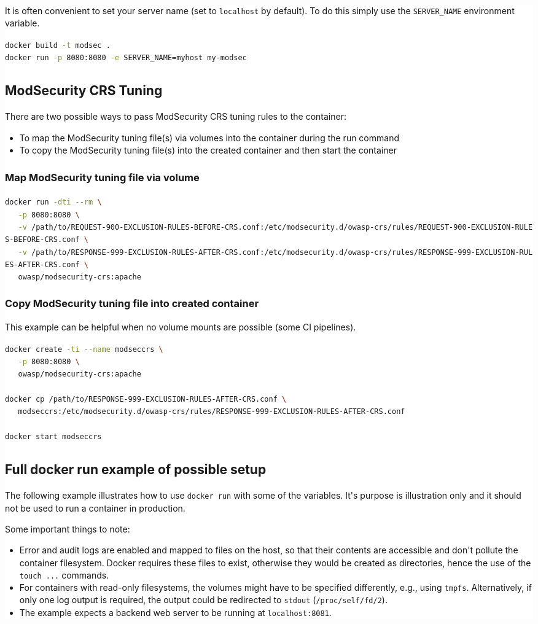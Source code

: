 It is often convenient to set your server name (set to `localhost` by default). To do this simply use the `SERVER_NAME` environment variable.

```bash
docker build -t modsec .
docker run -p 8080:8080 -e SERVER_NAME=myhost my-modsec
```

## ModSecurity CRS Tuning

There are two possible ways to pass ModSecurity CRS tuning rules to the container:

* To map the ModSecurity tuning file(s) via volumes into the container during the run command
* To copy the ModSecurity tuning file(s) into the created container and then start the container

### Map ModSecurity tuning file via volume

```bash
docker run -dti --rm \
   -p 8080:8080 \
   -v /path/to/REQUEST-900-EXCLUSION-RULES-BEFORE-CRS.conf:/etc/modsecurity.d/owasp-crs/rules/REQUEST-900-EXCLUSION-RULES-BEFORE-CRS.conf \
   -v /path/to/RESPONSE-999-EXCLUSION-RULES-AFTER-CRS.conf:/etc/modsecurity.d/owasp-crs/rules/RESPONSE-999-EXCLUSION-RULES-AFTER-CRS.conf \
   owasp/modsecurity-crs:apache
```

### Copy ModSecurity tuning file into created container

This example can be helpful when no volume mounts are possible (some CI pipelines).

```bash
docker create -ti --name modseccrs \
   -p 8080:8080 \
   owasp/modsecurity-crs:apache

docker cp /path/to/RESPONSE-999-EXCLUSION-RULES-AFTER-CRS.conf \
   modseccrs:/etc/modsecurity.d/owasp-crs/rules/RESPONSE-999-EXCLUSION-RULES-AFTER-CRS.conf

docker start modseccrs
```

## Full docker run example of possible setup

The following example illustrates how to use `docker run` with some of the variables. It's purpose is illustration only and it should not be used to run a container in production.

Some important things to note:
- Error and audit logs are enabled and mapped to files on the host, so that their contents are accessible and don't pollute the container filesystem. Docker requires these files to exist, otherwise they would be created as directories, hence the use of the `touch ...` commands.
- For containers with read-only filesystems, the volumes might have to be specified differently, e.g., using `tmpfs`. Alternatively, if only one log output is required, the output could be redirected to `stdout` (`/proc/self/fd/2`).
- The example expects a backend web server to be running at `localhost:8081`.
